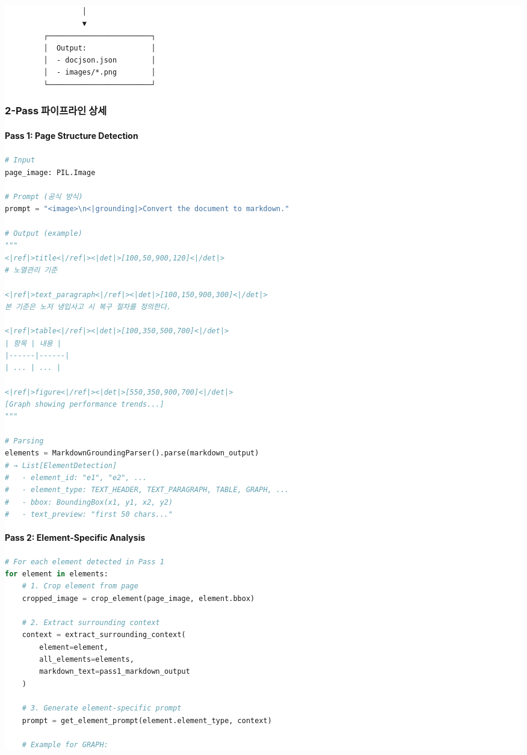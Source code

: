 ```
                  │
                  ▼
         ┌────────────────────────┐
         │  Output:               │
         │  - docjson.json        │
         │  - images/*.png        │
         └────────────────────────┘
```

### 2-Pass 파이프라인 상세

#### **Pass 1: Page Structure Detection**
```python
# Input
page_image: PIL.Image

# Prompt (공식 방식)
prompt = "<image>\n<|grounding|>Convert the document to markdown."

# Output (example)
"""
<|ref|>title<|/ref|><|det|>[100,50,900,120]<|/det|>
# 노열관리 기준

<|ref|>text_paragraph<|/ref|><|det|>[100,150,900,300]<|/det|>
본 기준은 노저 냉입사고 시 복구 절차를 정의한다.

<|ref|>table<|/ref|><|det|>[100,350,500,700]<|/det|>
| 항목 | 내용 |
|------|------|
| ... | ... |

<|ref|>figure<|/ref|><|det|>[550,350,900,700]<|/det|>
[Graph showing performance trends...]
"""

# Parsing
elements = MarkdownGroundingParser().parse(markdown_output)
# → List[ElementDetection]
#   - element_id: "e1", "e2", ...
#   - element_type: TEXT_HEADER, TEXT_PARAGRAPH, TABLE, GRAPH, ...
#   - bbox: BoundingBox(x1, y1, x2, y2)
#   - text_preview: "first 50 chars..."
```

#### **Pass 2: Element-Specific Analysis**
```python
# For each element detected in Pass 1
for element in elements:
    # 1. Crop element from page
    cropped_image = crop_element(page_image, element.bbox)

    # 2. Extract surrounding context
    context = extract_surrounding_context(
        element=element,
        all_elements=elements,
        markdown_text=pass1_markdown_output
    )

    # 3. Generate element-specific prompt
    prompt = get_element_prompt(element.element_type, context)

    # Example for GRAPH:
```